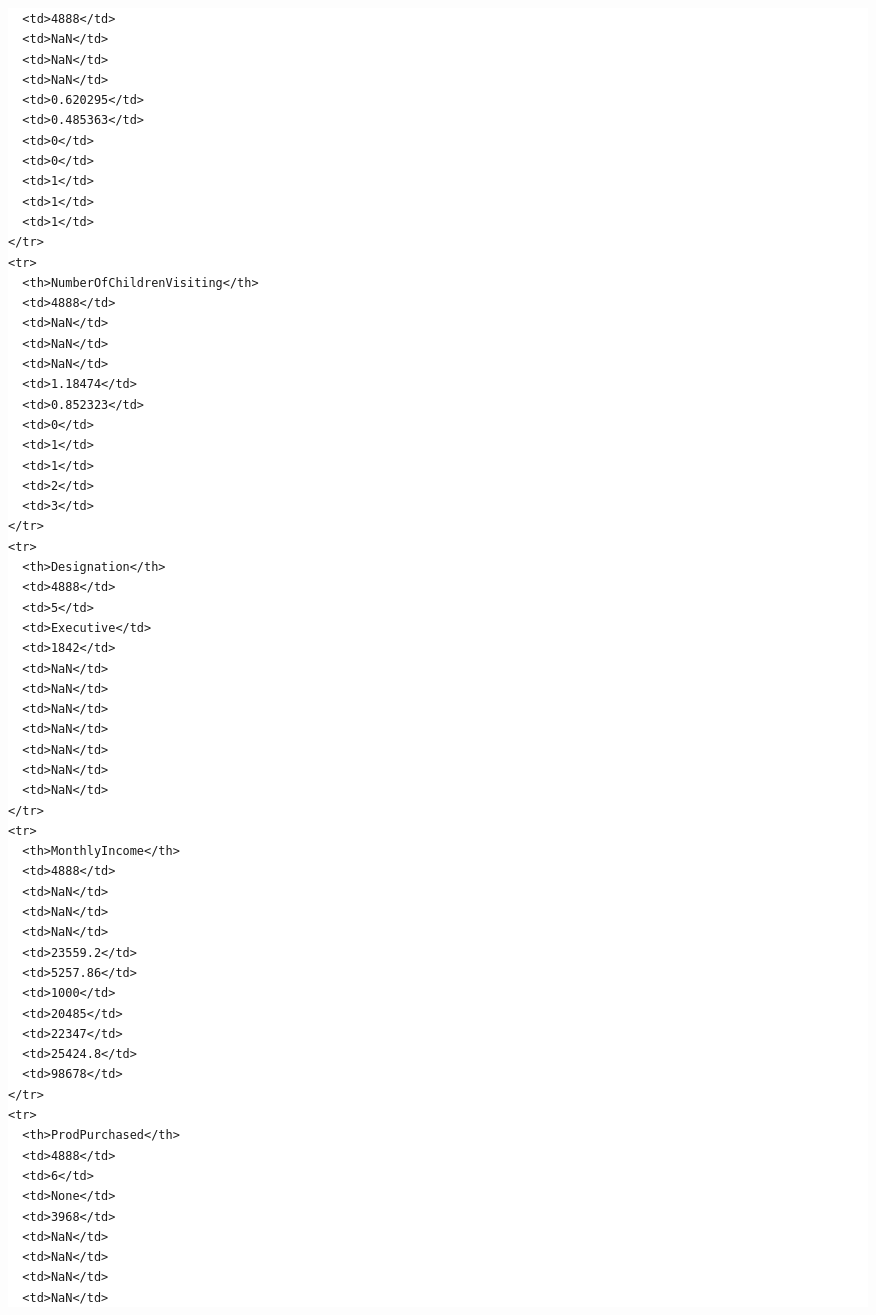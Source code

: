       <td>4888</td>
      <td>NaN</td>
      <td>NaN</td>
      <td>NaN</td>
      <td>0.620295</td>
      <td>0.485363</td>
      <td>0</td>
      <td>0</td>
      <td>1</td>
      <td>1</td>
      <td>1</td>
    </tr>
    <tr>
      <th>NumberOfChildrenVisiting</th>
      <td>4888</td>
      <td>NaN</td>
      <td>NaN</td>
      <td>NaN</td>
      <td>1.18474</td>
      <td>0.852323</td>
      <td>0</td>
      <td>1</td>
      <td>1</td>
      <td>2</td>
      <td>3</td>
    </tr>
    <tr>
      <th>Designation</th>
      <td>4888</td>
      <td>5</td>
      <td>Executive</td>
      <td>1842</td>
      <td>NaN</td>
      <td>NaN</td>
      <td>NaN</td>
      <td>NaN</td>
      <td>NaN</td>
      <td>NaN</td>
      <td>NaN</td>
    </tr>
    <tr>
      <th>MonthlyIncome</th>
      <td>4888</td>
      <td>NaN</td>
      <td>NaN</td>
      <td>NaN</td>
      <td>23559.2</td>
      <td>5257.86</td>
      <td>1000</td>
      <td>20485</td>
      <td>22347</td>
      <td>25424.8</td>
      <td>98678</td>
    </tr>
    <tr>
      <th>ProdPurchased</th>
      <td>4888</td>
      <td>6</td>
      <td>None</td>
      <td>3968</td>
      <td>NaN</td>
      <td>NaN</td>
      <td>NaN</td>
      <td>NaN</td>